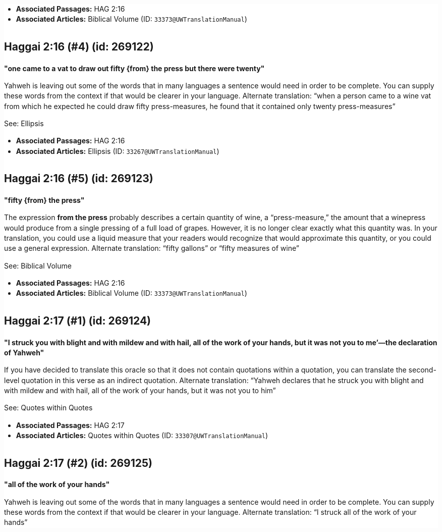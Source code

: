 * **Associated Passages:** HAG 2:16
* **Associated Articles:** Biblical Volume (ID: `33373@UWTranslationManual`)

## Haggai 2:16 (#4) (id: 269122)

**"one came to a vat to draw out fifty {from} the press but there were twenty"**

Yahweh is leaving out some of the words that in many languages a sentence would need in order to be complete. You can supply these words from the context if that would be clearer in your language. Alternate translation: “when a person came to a wine vat from which he expected he could draw fifty press\-measures, he found that it contained only twenty press\-measures”

See: Ellipsis

* **Associated Passages:** HAG 2:16
* **Associated Articles:** Ellipsis (ID: `33267@UWTranslationManual`)

## Haggai 2:16 (#5) (id: 269123)

**"fifty {from} the press"**

The expression **from the press** probably describes a certain quantity of wine, a “press\-measure,” the amount that a winepress would produce from a single pressing of a full load of grapes. However, it is no longer clear exactly what this quantity was. In your translation, you could use a liquid measure that your readers would recognize that would approximate this quantity, or you could use a general expression. Alternate translation: “fifty gallons” or “fifty measures of wine”

See: Biblical Volume

* **Associated Passages:** HAG 2:16
* **Associated Articles:** Biblical Volume (ID: `33373@UWTranslationManual`)

## Haggai 2:17 (#1) (id: 269124)

**"I struck you with blight and with mildew and with hail, all of the work of your hands, but it was not you to me’—the declaration of Yahweh"**

If you have decided to translate this oracle so that it does not contain quotations within a quotation, you can translate the second\-level quotation in this verse as an indirect quotation. Alternate translation: “Yahweh declares that he struck you with blight and with mildew and with hail, all of the work of your hands, but it was not you to him”

See: Quotes within Quotes

* **Associated Passages:** HAG 2:17
* **Associated Articles:** Quotes within Quotes (ID: `33307@UWTranslationManual`)

## Haggai 2:17 (#2) (id: 269125)

**"all of the work of your hands"**

Yahweh is leaving out some of the words that in many languages a sentence would need in order to be complete. You can supply these words from the context if that would be clearer in your language. Alternate translation: “I struck all of the work of your hands”

